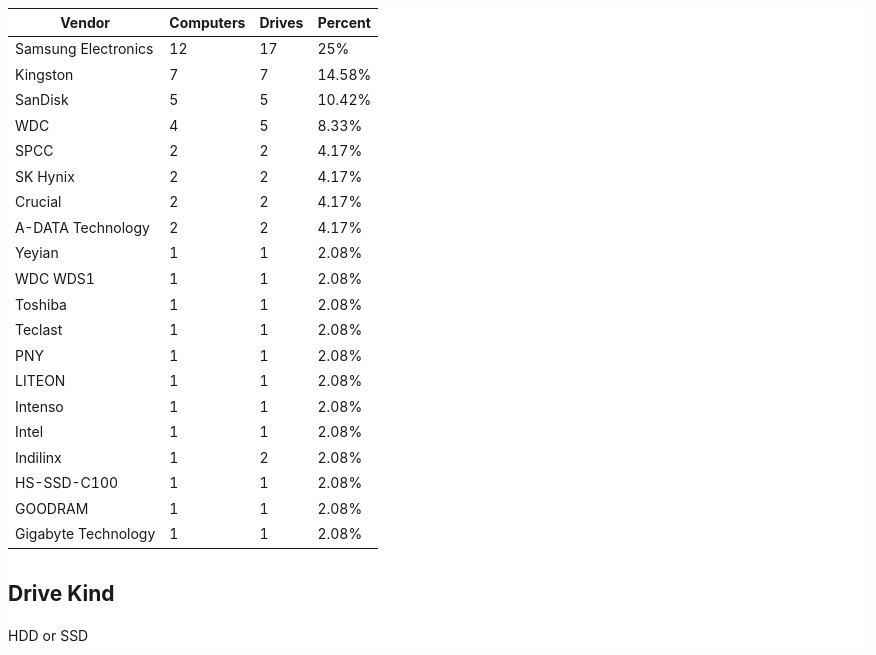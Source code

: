 
| Vendor              | Computers | Drives | Percent |
|---------------------|-----------|--------|---------|
| Samsung Electronics | 12        | 17     | 25%     |
| Kingston            | 7         | 7      | 14.58%  |
| SanDisk             | 5         | 5      | 10.42%  |
| WDC                 | 4         | 5      | 8.33%   |
| SPCC                | 2         | 2      | 4.17%   |
| SK Hynix            | 2         | 2      | 4.17%   |
| Crucial             | 2         | 2      | 4.17%   |
| A-DATA Technology   | 2         | 2      | 4.17%   |
| Yeyian              | 1         | 1      | 2.08%   |
| WDC WDS1            | 1         | 1      | 2.08%   |
| Toshiba             | 1         | 1      | 2.08%   |
| Teclast             | 1         | 1      | 2.08%   |
| PNY                 | 1         | 1      | 2.08%   |
| LITEON              | 1         | 1      | 2.08%   |
| Intenso             | 1         | 1      | 2.08%   |
| Intel               | 1         | 1      | 2.08%   |
| Indilinx            | 1         | 2      | 2.08%   |
| HS-SSD-C100         | 1         | 1      | 2.08%   |
| GOODRAM             | 1         | 1      | 2.08%   |
| Gigabyte Technology | 1         | 1      | 2.08%   |

Drive Kind
----------

HDD or SSD
